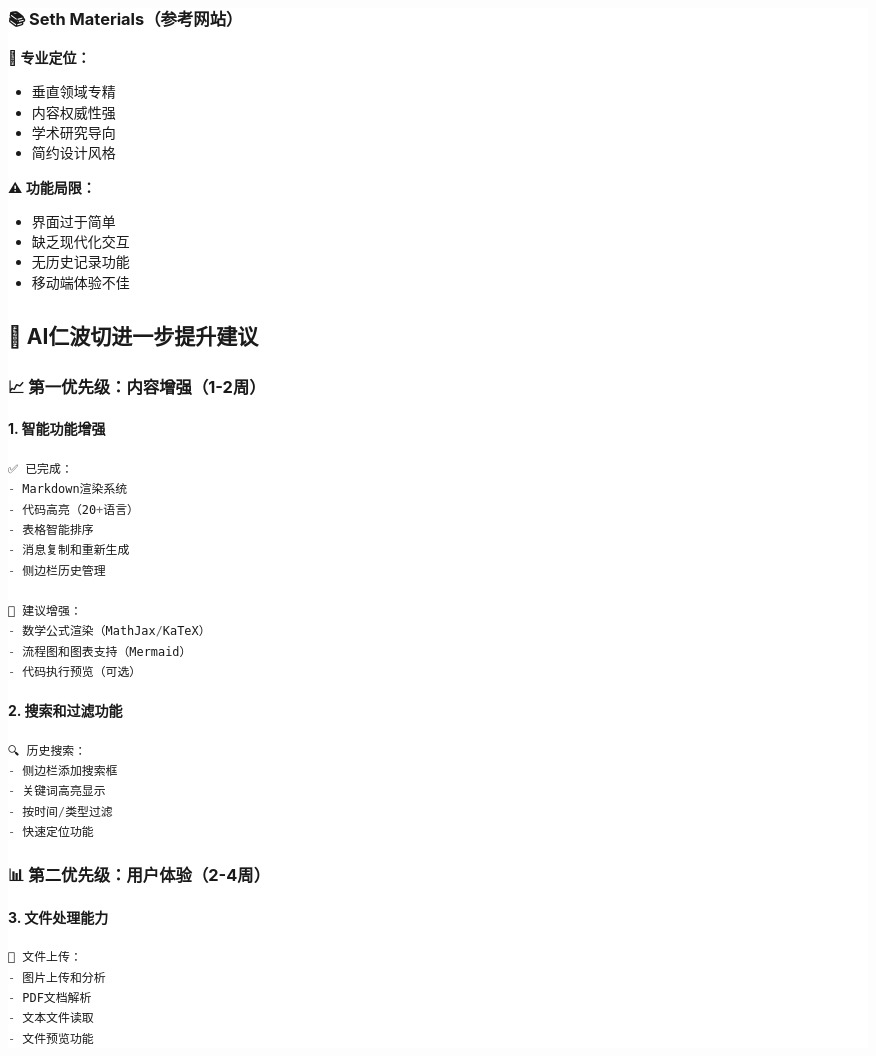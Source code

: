 ### 📚 Seth Materials（参考网站）
**📖 专业定位：**
- 垂直领域专精
- 内容权威性强
- 学术研究导向
- 简约设计风格

**⚠️ 功能局限：**
- 界面过于简单
- 缺乏现代化交互
- 无历史记录功能
- 移动端体验不佳

## 🚀 AI仁波切进一步提升建议

### 📈 第一优先级：内容增强（1-2周）

#### 1. 智能功能增强
```javascript
✅ 已完成：
- Markdown渲染系统
- 代码高亮（20+语言）
- 表格智能排序
- 消息复制和重新生成
- 侧边栏历史管理

🎯 建议增强：
- 数学公式渲染（MathJax/KaTeX）
- 流程图和图表支持（Mermaid）
- 代码执行预览（可选）
```

#### 2. 搜索和过滤功能
```javascript
🔍 历史搜索：
- 侧边栏添加搜索框
- 关键词高亮显示
- 按时间/类型过滤
- 快速定位功能
```

### 📊 第二优先级：用户体验（2-4周）

#### 3. 文件处理能力
```javascript
📎 文件上传：
- 图片上传和分析
- PDF文档解析
- 文本文件读取
- 文件预览功能
```
